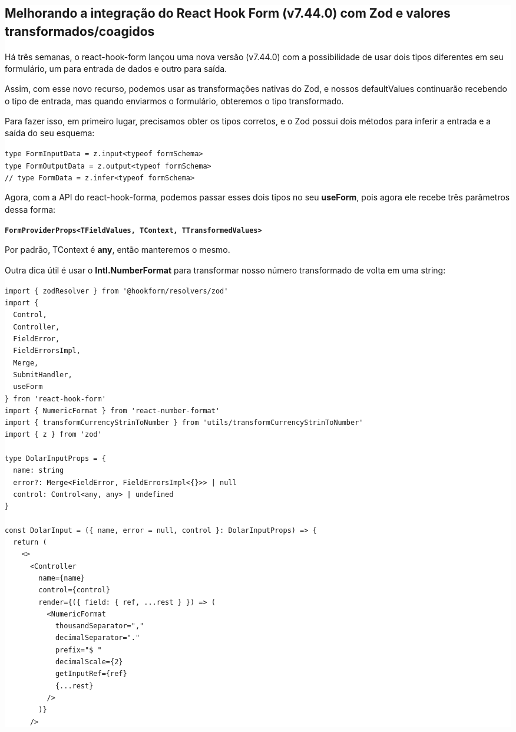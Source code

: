## **Melhorando a integração do React Hook Form (v7.44.0) com Zod e valores transformados/coagidos**

Há três semanas, o react-hook-form lançou uma nova versão (v7.44.0) com a possibilidade de usar dois tipos diferentes em seu formulário, um para entrada de dados e outro para saída.

Assim, com esse novo recurso, podemos usar as transformações nativas do Zod, e nossos defaultValues continuarão recebendo o tipo de entrada, mas quando enviarmos o formulário, obteremos o tipo transformado.

Para fazer isso, em primeiro lugar, precisamos obter os tipos corretos, e o Zod possui dois métodos para inferir a entrada e a saída do seu esquema:

```tsx
type FormInputData = z.input<typeof formSchema>
type FormOutputData = z.output<typeof formSchema>
// type FormData = z.infer<typeof formSchema>
```

Agora, com a API do react-hook-forma, podemos passar esses dois tipos no seu **useForm**, pois agora ele recebe três parâmetros dessa forma:

**`FormProviderProps<TFieldValues, TContext, TTransformedValues>`**

Por padrão, TContext é **any**, então manteremos o mesmo.

Outra dica útil é usar o **Intl.NumberFormat** para transformar nosso número transformado de volta em uma string:

```tsx
import { zodResolver } from '@hookform/resolvers/zod'
import {
  Control,
  Controller,
  FieldError,
  FieldErrorsImpl,
  Merge,
  SubmitHandler,
  useForm
} from 'react-hook-form'
import { NumericFormat } from 'react-number-format'
import { transformCurrencyStrinToNumber } from 'utils/transformCurrencyStrinToNumber'
import { z } from 'zod'

type DolarInputProps = {
  name: string
  error?: Merge<FieldError, FieldErrorsImpl<{}>> | null
  control: Control<any, any> | undefined
}

const DolarInput = ({ name, error = null, control }: DolarInputProps) => {
  return (
    <>
      <Controller
        name={name}
        control={control}
        render={({ field: { ref, ...rest } }) => (
          <NumericFormat
            thousandSeparator=","
            decimalSeparator="."
            prefix="$ "
            decimalScale={2}
            getInputRef={ref}
            {...rest}
          />
        )}
      />
```